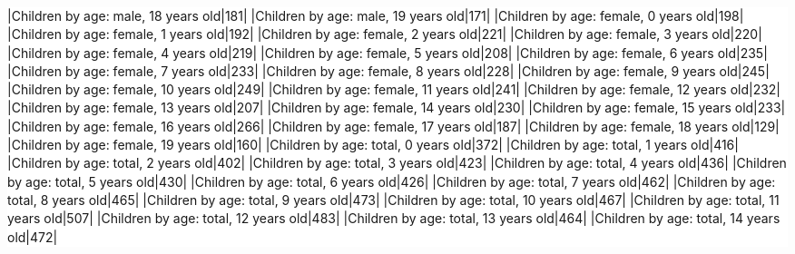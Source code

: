 |Children by age: male, 18 years old|181|
|Children by age: male, 19 years old|171|
|Children by age: female, 0 years old|198|
|Children by age: female, 1 years old|192|
|Children by age: female, 2 years old|221|
|Children by age: female, 3 years old|220|
|Children by age: female, 4 years old|219|
|Children by age: female, 5 years old|208|
|Children by age: female, 6 years old|235|
|Children by age: female, 7 years old|233|
|Children by age: female, 8 years old|228|
|Children by age: female, 9 years old|245|
|Children by age: female, 10 years old|249|
|Children by age: female, 11 years old|241|
|Children by age: female, 12 years old|232|
|Children by age: female, 13 years old|207|
|Children by age: female, 14 years old|230|
|Children by age: female, 15 years old|233|
|Children by age: female, 16 years old|266|
|Children by age: female, 17 years old|187|
|Children by age: female, 18 years old|129|
|Children by age: female, 19 years old|160|
|Children by age: total, 0 years old|372|
|Children by age: total, 1 years old|416|
|Children by age: total, 2 years old|402|
|Children by age: total, 3 years old|423|
|Children by age: total, 4 years old|436|
|Children by age: total, 5 years old|430|
|Children by age: total, 6 years old|426|
|Children by age: total, 7 years old|462|
|Children by age: total, 8 years old|465|
|Children by age: total, 9 years old|473|
|Children by age: total, 10 years old|467|
|Children by age: total, 11 years old|507|
|Children by age: total, 12 years old|483|
|Children by age: total, 13 years old|464|
|Children by age: total, 14 years old|472|